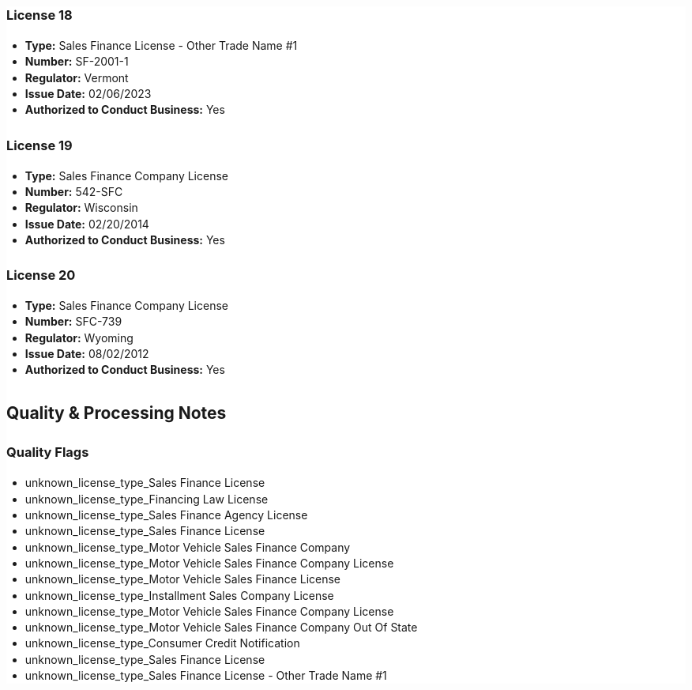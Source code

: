 ### License 18
- **Type:** Sales Finance License - Other Trade Name #1
- **Number:** SF-2001-1
- **Regulator:** Vermont
- **Issue Date:** 02/06/2023
- **Authorized to Conduct Business:** Yes

### License 19
- **Type:** Sales Finance Company License
- **Number:** 542-SFC
- **Regulator:** Wisconsin
- **Issue Date:** 02/20/2014
- **Authorized to Conduct Business:** Yes

### License 20
- **Type:** Sales Finance Company License
- **Number:** SFC-739
- **Regulator:** Wyoming
- **Issue Date:** 08/02/2012
- **Authorized to Conduct Business:** Yes

## Quality & Processing Notes
### Quality Flags
- unknown_license_type_Sales Finance License
- unknown_license_type_Financing Law License
- unknown_license_type_Sales Finance Agency License
- unknown_license_type_Sales Finance License
- unknown_license_type_Motor Vehicle Sales Finance Company
- unknown_license_type_Motor Vehicle Sales Finance Company License
- unknown_license_type_Motor Vehicle Sales Finance License
- unknown_license_type_Installment Sales Company License
- unknown_license_type_Motor Vehicle Sales Finance Company License
- unknown_license_type_Motor Vehicle Sales Finance Company Out Of State
- unknown_license_type_Consumer Credit Notification
- unknown_license_type_Sales Finance License
- unknown_license_type_Sales Finance License - Other Trade Name #1
